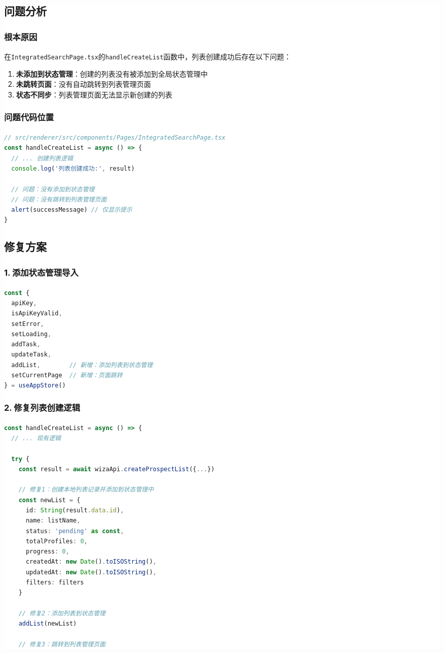 ## 问题分析

### 根本原因
在`IntegratedSearchPage.tsx`的`handleCreateList`函数中，列表创建成功后存在以下问题：

1. **未添加到状态管理**：创建的列表没有被添加到全局状态管理中
2. **未跳转页面**：没有自动跳转到列表管理页面
3. **状态不同步**：列表管理页面无法显示新创建的列表

### 问题代码位置
```typescript
// src/renderer/src/components/Pages/IntegratedSearchPage.tsx
const handleCreateList = async () => {
  // ... 创建列表逻辑
  console.log('列表创建成功:', result)
  
  // 问题：没有添加到状态管理
  // 问题：没有跳转到列表管理页面
  alert(successMessage) // 仅显示提示
}
```

## 修复方案

### 1. 添加状态管理导入
```typescript
const { 
  apiKey, 
  isApiKeyValid, 
  setError, 
  setLoading, 
  addTask, 
  updateTask, 
  addList,        // 新增：添加列表到状态管理
  setCurrentPage  // 新增：页面跳转
} = useAppStore()
```

### 2. 修复列表创建逻辑
```typescript
const handleCreateList = async () => {
  // ... 现有逻辑
  
  try {
    const result = await wizaApi.createProspectList({...})
    
    // 修复1：创建本地列表记录并添加到状态管理中
    const newList = {
      id: String(result.data.id),
      name: listName,
      status: 'pending' as const,
      totalProfiles: 0,
      progress: 0,
      createdAt: new Date().toISOString(),
      updatedAt: new Date().toISOString(),
      filters: filters
    }

    // 修复2：添加列表到状态管理
    addList(newList)
    
    // 修复3：跳转到列表管理页面
```